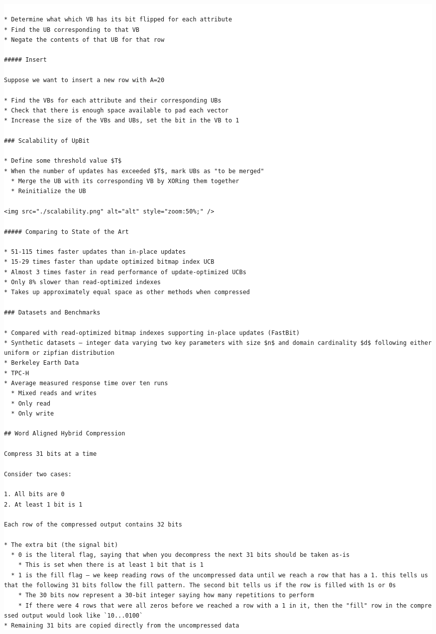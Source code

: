 ~~~~\begin{bmatrix} 0\\0\\0\\0\\0\\0\\0\\0\end{bmatrix}

* Determine what which VB has its bit flipped for each attribute
* Find the UB corresponding to that VB
* Negate the contents of that UB for that row

##### Insert

Suppose we want to insert a new row with A=20

* Find the VBs for each attribute and their corresponding UBs
* Check that there is enough space available to pad each vector
* Increase the size of the VBs and UBs, set the bit in the VB to 1

### Scalability of UpBit

* Define some threshold value $T$
* When the number of updates has exceeded $T$, mark UBs as "to be merged"
  * Merge the UB with its corresponding VB by XORing them together
  * Reinitialize the UB

<img src="./scalability.png" alt="alt" style="zoom:50%;" />

##### Comparing to State of the Art

* 51-115 times faster updates than in-place updates
* 15-29 times faster than update optimized bitmap index UCB
* Almost 3 times faster in read performance of update-optimized UCBs
* Only 8% slower than read-optimized indexes
* Takes up approximately equal space as other methods when compressed

### Datasets and Benchmarks

* Compared with read-optimized bitmap indexes supporting in-place updates (FastBit)
* Synthetic datasets — integer data varying two key parameters with size $n$ and domain cardinality $d$ following either uniform or zipfian distribution
* Berkeley Earth Data
* TPC-H
* Average measured response time over ten runs
  * Mixed reads and writes
  * Only read
  * Only write

## Word Aligned Hybrid Compression

Compress 31 bits at a time

Consider two cases:

1. All bits are 0
2. At least 1 bit is 1

Each row of the compressed output contains 32 bits

* The extra bit (the signal bit)
  * 0 is the literal flag, saying that when you decompress the next 31 bits should be taken as-is
    * This is set when there is at least 1 bit that is 1
  * 1 is the fill flag — we keep reading rows of the uncompressed data until we reach a row that has a 1. this tells us that the following 31 bits follow the fill pattern. The second bit tells us if the row is filled with 1s or 0s
    * The 30 bits now represent a 30-bit integer saying how many repetitions to perform
    * If there were 4 rows that were all zeros before we reached a row with a 1 in it, then the "fill" row in the compressed output would look like `10...0100`
* Remaining 31 bits are copied directly from the uncompressed data